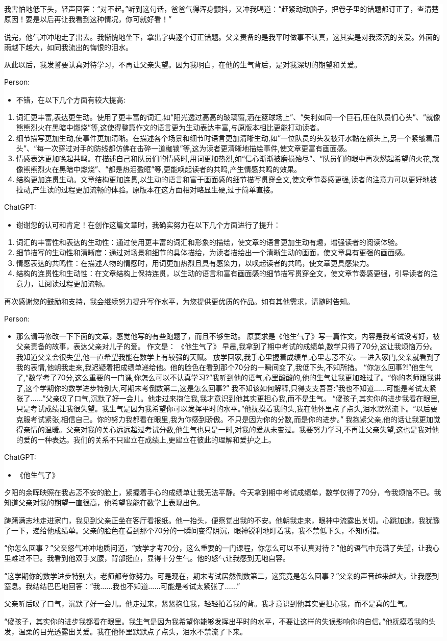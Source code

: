 我害怕地低下头，轻声回答：“对不起。”听到这句话，爸爸气得浑身颤抖，又冲我喝道：“赶紧动动脑子，把卷子里的错题都订正了，查清楚原因！要是以后再让我看到这种情况，你可就好看！”

说完，他气冲冲地走了出去。我惭愧地坐下，拿出字典逐个订正错题。父亲责备的是我平时做事不认真，这其实是对我深沉的关爱。外面的雨越下越大，如同我流出的悔恨的泪水。

从此以后，我发誓要认真对待学习，不再让父亲失望。因为我明白，在他的生气背后，是对我深切的期望和关爱。

Person: 
- 不错，在以下几个方面有较大提高:
1. 词汇更丰富,表达更生动。使用了更丰富的词汇,如“阳光透过高高的玻璃窗,洒在篮球场上”、“失利如同一个巨石,压在队员们心头”、“就像熊熊烈火在黑暗中燃烧”等,这使得整篇作文的语言更为生动表达丰富,与原版本相比更能打动读者。
2. 细节描写更加生动,使事件更加清晰。在描述各个场景和细节时语言更加清晰生动,如“一位队员的头发被汗水黏在额头上,另一个紧皱着眉头”、“每一次穿过对手的防线都仿佛在击碎一道枷锁”等,这为读者更清晰地描绘事件,使文章更富有画面感。
3. 情感表达更加唤起共鸣。在描述自己和队员们的情感时,用词更加热烈,如“信心渐渐被磨损殆尽”、“队员们的眼中再次燃起希望的火花,就像熊熊烈火在黑暗中燃烧”、“都是热泪盈眶”等,更能唤起读者的共鸣,产生情感共鸣的效果。
4. 结构更加连贯生动。文章结构更加连贯,以生动的语言和富于画面感的细节描写贯穿全文,使文章节奏感更强,读者的注意力可以更好地被拉动,产生读的过程更加流畅的体验。原版本在这方面相对略显生硬,过于简单直接。

ChatGPT: 
- 谢谢您的认可和肯定！在创作这篇文章时，我确实努力在以下几个方面进行了提升： 
1. 词汇的丰富性和表达的生动性：通过使用更丰富的词汇和形象的描绘，使文章的语言更加生动有趣，增强读者的阅读体验。 
2. 细节描写的生动性和清晰度：通过对场景和细节的具体描绘，为读者描绘出一个清晰生动的画面，使文章具有更强的画面感。 
3. 情感表达的共鸣性：在描述人物的情感时，用词更加热烈且具有感染力，以唤起读者的共鸣，使文章更具感染力。 
4. 结构的连贯性和生动性：在文章结构上保持连贯，以生动的语言和富有画面感的细节描写贯穿全文，使文章节奏感更强，引导读者的注意力，让阅读过程更加流畅。

再次感谢您的鼓励和支持，我会继续努力提升写作水平，为您提供更优质的作品。如有其他需求，请随时告知。

Person: 
- 那么请再修改一下下面的文章，感觉他写的有些跑题了，而且不够生动。
原要求是《他生气了》写一篇作文，内容是我考试没考好，被父亲责备的故事，表达父亲对儿子的爱。
作文是：
《他生气了》
早晨,我拿到了期中考试的成绩单,数学只得了70分,这让我烦恼万分。我知道父亲会很失望,他一直希望我能在数学上有较强的天赋。
放学回家,我手心里握着成绩单,心里忐忑不安。一进入家门,父亲就看到了我的表情,他朝我走来,我迟疑着把成绩单递给他。他的脸色在看到那个70分的一瞬间变了,我低下头,不知所措。
“你怎么回事?!”他生气了,“数学考了70分,这么重要的一门课,你怎么可以不认真学习?”我听到他的语气,心里酸酸的,他的生气让我更加难过了。“你的老师跟我讲了,这个学期你的数学进步特别大,可期末考倒数第二,这是怎么回事?” 
我不知该如何解释,只得支支吾吾:“我也不知道......可能是考试太紧张了......”父亲叹了口气,沉默了好一会儿。他走过来抱住我,我才意识到他其实更担心我,而不是生气。
“傻孩子,其实你的进步我看在眼里,只是考试成绩让我很失望。我生气是因为我希望你可以发挥平时的水平。”他抚摸着我的头,我在他怀里点了点头,泪水默然流下。“以后要克服考试紧张,相信自己。你的努力我都看在眼里,我为你感到骄傲。不只是因为你的分数,而是你的进步。”
我抱紧父亲,他的话让我更加觉得亲情的温暖。父亲对我的关心远远超过考试分数,他生气也只是一时,对我的爱从未变过。我要努力学习,不再让父亲失望,这也是我对他的爱的一种表达。我们的关系不只建立在成绩上,更建立在彼此的理解和爱护之上。

ChatGPT: 
- 《他生气了》

夕阳的余晖映照在我忐忑不安的脸上，紧握着手心的成绩单让我无法平静。今天拿到期中考试成绩单，数学仅得了70分，令我烦恼不已。我知道父亲对我的期望一直很高，他希望我能在数学上表现出色。

踌躇满志地走进家门，我见到父亲正坐在客厅看报纸。他一抬头，便察觉出我的不安。他朝我走来，眼神中流露出关切。心跳加速，我犹豫了一下，递给他成绩单。父亲的脸色在看到那个70分的一瞬间变得阴沉，眼神锐利地盯着我，我不禁低下头，不知所措。

“你怎么回事？”父亲怒气冲冲地质问道，“数学才考70分，这么重要的一门课程，你怎么可以不认真对待？”他的语气中充满了失望，让我心里难过不已。我看到他双手叉腰，背部挺直，显得十分生气。他的怒气让我感到无地自容。

“这学期你的数学进步特别大，老师都夸你努力。可是现在，期末考试居然倒数第二，这究竟是怎么回事？”父亲的声音越来越大，让我感到窒息。我结结巴巴地回答：“我……我也不知道……可能是考试太紧张了……”

父亲听后叹了口气，沉默了好一会儿。他走过来，紧紧抱住我，轻轻拍着我的背。我才意识到他其实更担心我，而不是真的生气。

“傻孩子，其实你的进步我都看在眼里。我生气是因为我希望你能够发挥出平时的水平，不要让这样的失误影响你的自信。”他抚摸着我的头发，温柔的目光透露出关爱。我在他怀里默默点了点头，泪水不禁流了下来。
